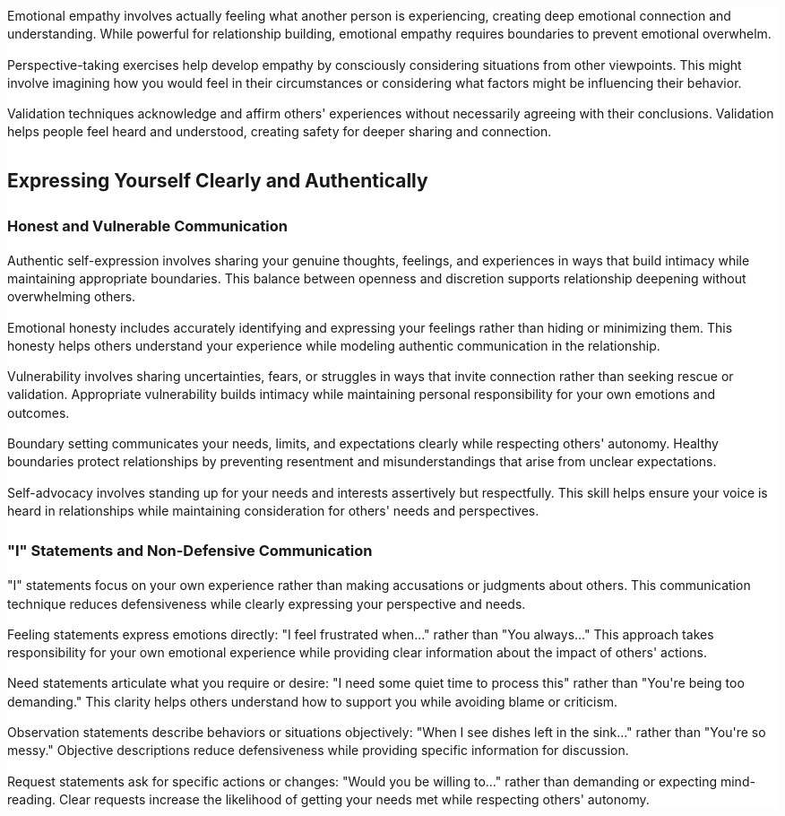 Emotional empathy involves actually feeling what another person is experiencing, creating deep emotional connection and understanding. While powerful for relationship building, emotional empathy requires boundaries to prevent emotional overwhelm.

Perspective-taking exercises help develop empathy by consciously considering situations from other viewpoints. This might involve imagining how you would feel in their circumstances or considering what factors might be influencing their behavior.

Validation techniques acknowledge and affirm others' experiences without necessarily agreeing with their conclusions. Validation helps people feel heard and understood, creating safety for deeper sharing and connection.

## Expressing Yourself Clearly and Authentically

### Honest and Vulnerable Communication

Authentic self-expression involves sharing your genuine thoughts, feelings, and experiences in ways that build intimacy while maintaining appropriate boundaries. This balance between openness and discretion supports relationship deepening without overwhelming others.

Emotional honesty includes accurately identifying and expressing your feelings rather than hiding or minimizing them. This honesty helps others understand your experience while modeling authentic communication in the relationship.

Vulnerability involves sharing uncertainties, fears, or struggles in ways that invite connection rather than seeking rescue or validation. Appropriate vulnerability builds intimacy while maintaining personal responsibility for your own emotions and outcomes.

Boundary setting communicates your needs, limits, and expectations clearly while respecting others' autonomy. Healthy boundaries protect relationships by preventing resentment and misunderstandings that arise from unclear expectations.

Self-advocacy involves standing up for your needs and interests assertively but respectfully. This skill helps ensure your voice is heard in relationships while maintaining consideration for others' needs and perspectives.

### "I" Statements and Non-Defensive Communication

"I" statements focus on your own experience rather than making accusations or judgments about others. This communication technique reduces defensiveness while clearly expressing your perspective and needs.

Feeling statements express emotions directly: "I feel frustrated when..." rather than "You always..." This approach takes responsibility for your own emotional experience while providing clear information about the impact of others' actions.

Need statements articulate what you require or desire: "I need some quiet time to process this" rather than "You're being too demanding." This clarity helps others understand how to support you while avoiding blame or criticism.

Observation statements describe behaviors or situations objectively: "When I see dishes left in the sink..." rather than "You're so messy." Objective descriptions reduce defensiveness while providing specific information for discussion.

Request statements ask for specific actions or changes: "Would you be willing to..." rather than demanding or expecting mind-reading. Clear requests increase the likelihood of getting your needs met while respecting others' autonomy.
